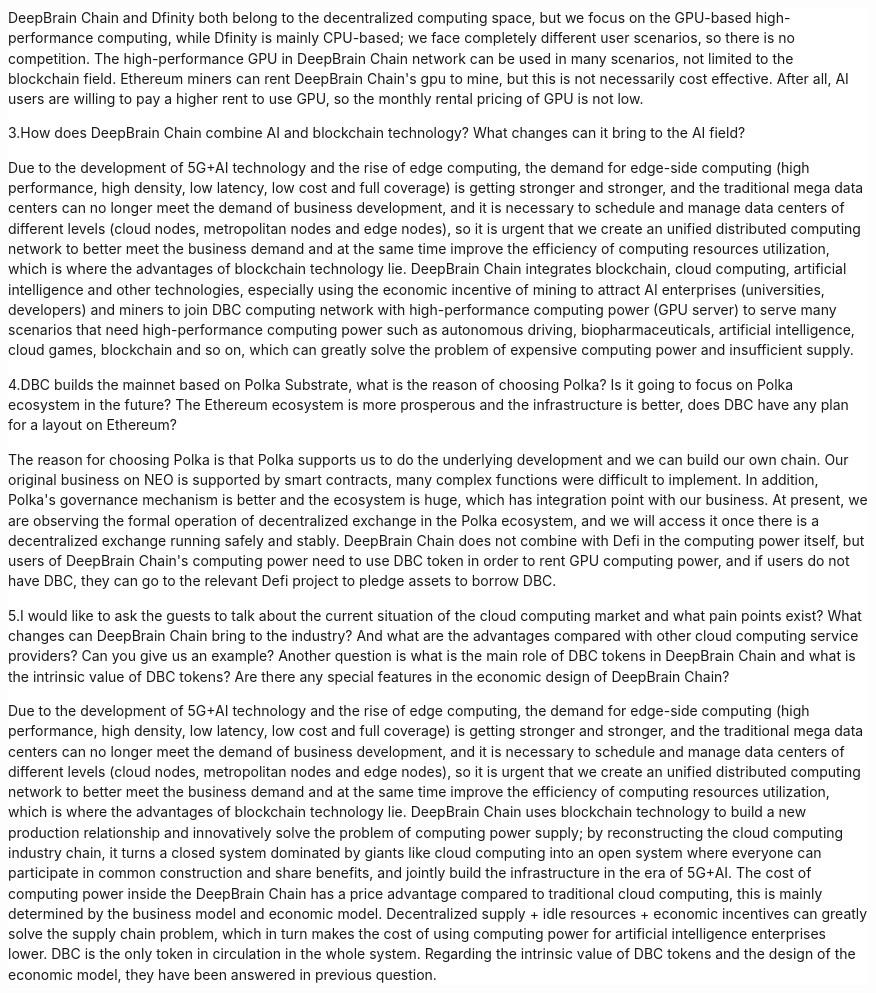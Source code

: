 DeepBrain Chain and Dfinity both belong to the decentralized computing space, but we focus on the GPU-based high-performance computing, while Dfinity is mainly CPU-based; we face completely different user scenarios, so there is no competition.
The high-performance GPU in DeepBrain Chain network can be used in many scenarios, not limited to the blockchain field. Ethereum miners can rent DeepBrain Chain's gpu to mine, but this is not necessarily cost effective. After all, AI users are willing to pay a higher rent to use GPU, so the monthly rental pricing of GPU is not low.

3.How does DeepBrain Chain combine AI and blockchain technology? What changes can it bring to the AI field?

Due to the development of 5G+AI technology and the rise of edge computing, the demand for edge-side computing (high performance, high density, low latency, low cost and full coverage) is getting stronger and stronger, and the traditional mega data centers can no longer meet the demand of business development, and it is necessary to schedule and manage data centers of different levels (cloud nodes, metropolitan nodes and edge nodes), so it is urgent that we create an unified distributed computing network to better meet the business demand and at the same time improve the efficiency of computing resources utilization, which is where the advantages of blockchain technology lie.
DeepBrain Chain integrates blockchain, cloud computing, artificial intelligence and other technologies, especially using the economic incentive of mining to attract AI enterprises (universities, developers) and miners to join DBC computing network with high-performance computing power (GPU server) to serve many scenarios that need high-performance computing power such as autonomous driving, biopharmaceuticals, artificial intelligence, cloud games, blockchain and so on, which can greatly solve the problem of expensive computing power and insufficient supply.

4.DBC builds the mainnet based on Polka Substrate, what is the reason of choosing Polka? Is it going to focus on Polka ecosystem in the future? The Ethereum ecosystem is more prosperous and the infrastructure is better, does DBC have any plan for a layout on Ethereum?

The reason for choosing Polka is that Polka supports us to do the underlying development and we can build our own chain. Our original business on NEO is supported by smart contracts, many complex functions were difficult to implement. In addition, Polka's governance mechanism is better and the ecosystem is huge, which has integration point with our business.
At present, we are observing the formal operation of decentralized exchange in the Polka ecosystem, and we will access it once there is a decentralized exchange running safely and stably. DeepBrain Chain does not combine with Defi in the computing power itself, but users of DeepBrain Chain's computing power need to use DBC token in order to rent GPU computing power, and if users do not have DBC, they can go to the relevant Defi project to pledge assets to borrow DBC.

5.I would like to ask the guests to talk about the current situation of the cloud computing market and what pain points exist? What changes can DeepBrain Chain bring to the industry? And what are the advantages compared with other cloud computing service providers? Can you give us an example? Another question is what is the main role of DBC tokens in DeepBrain Chain and what is the intrinsic value of DBC tokens? Are there any special features in the economic design of DeepBrain Chain?

Due to the development of 5G+AI technology and the rise of edge computing, the demand for edge-side computing (high performance, high density, low latency, low cost and full coverage) is getting stronger and stronger, and the traditional mega data centers can no longer meet the demand of business development, and it is necessary to schedule and manage data centers of different levels (cloud nodes, metropolitan nodes and edge nodes), so it is urgent that we create an unified distributed computing network to better meet the business demand and at the same time improve the efficiency of computing resources utilization, which is where the advantages of blockchain technology lie.
DeepBrain Chain uses blockchain technology to build a new production relationship and innovatively solve the problem of computing power supply; by reconstructing the cloud computing industry chain, it turns a closed system dominated by giants like cloud computing into an open system where everyone can participate in common construction and share benefits, and jointly build the infrastructure in the era of 5G+AI.
The cost of computing power inside the DeepBrain Chain has a price advantage compared to traditional cloud computing, this is mainly determined by the business model and economic model. Decentralized supply + idle resources + economic incentives can greatly solve the supply chain problem, which in turn makes the cost of using computing power for artificial intelligence enterprises lower.
DBC is the only token in circulation in the whole system. Regarding the intrinsic value of DBC tokens and the design of the economic model, they have been answered in previous question.
